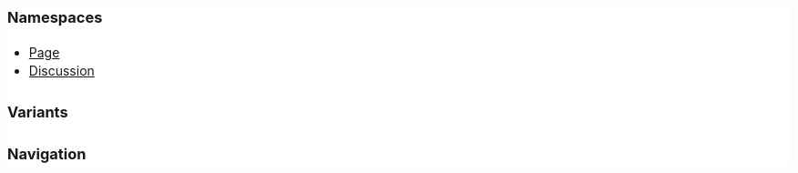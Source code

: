 
<div id="left-navigation">

<div id="p-namespaces" class="vectorTabs" role="navigation"
aria-labelledby="p-namespaces-label">

### Namespaces

- <span id="ca-nstab-main"><a href="Glossary" accesskey="c"
  title="View the content page [c]">Page</a></span>
- <span id="ca-talk"><a
  href="http://gmod.org/mediawiki/index.php?title=Talk:Glossary&amp;action=edit&amp;redlink=1"
  accesskey="t"
  title="Discussion about the content page [t]">Discussion</a></span>

</div>

<div id="p-variants" class="vectorMenu emptyPortlet" role="navigation"
aria-labelledby="p-variants-label">

### 

### Variants[](#)

<div class="menu">

</div>

</div>

</div>

<div id="right-navigation">





</div>



</div>

</div>

</div>

<div id="mw-panel">

<div id="p-logo" role="banner">

<a href="Main_Page"
style="background-image: url(../images/GMOD-cogs.png);"
title="Visit the main page"></a>

</div>

<div id="p-Navigation" class="portal" role="navigation"
aria-labelledby="p-Navigation-label">

### Navigation
